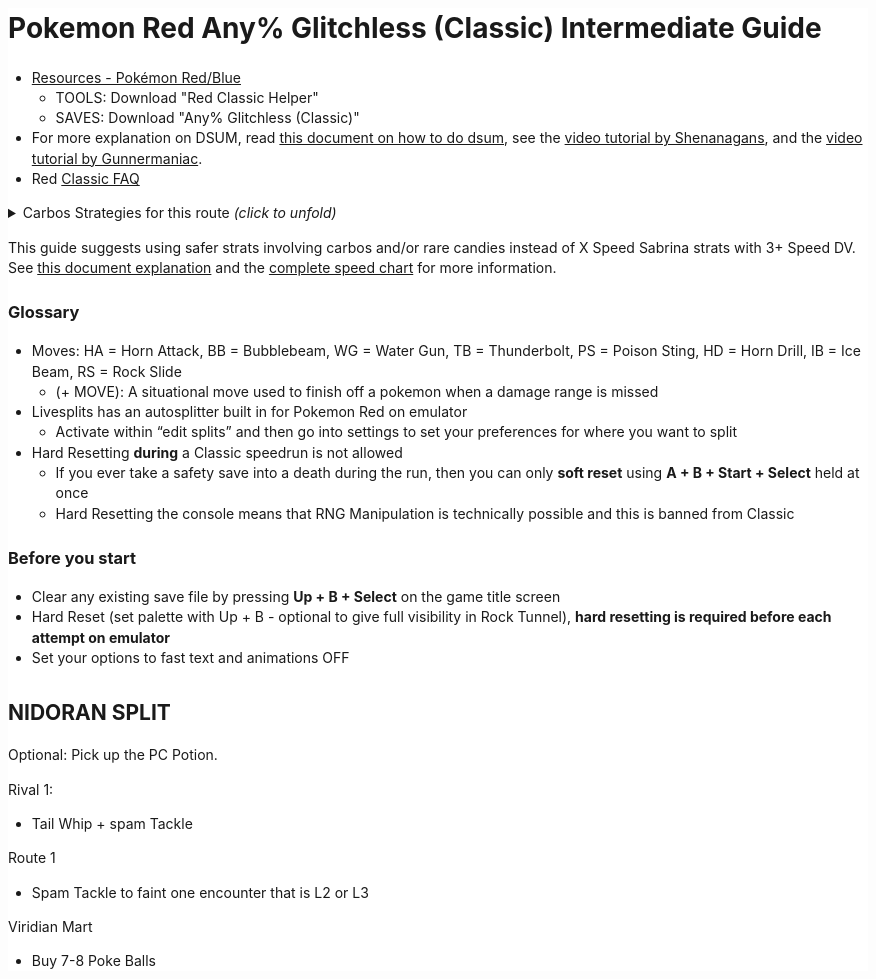 # Pokemon Red Any% Glitchless (Classic) Intermediate Guide

- [Resources - Pokémon Red/Blue](https://www.speedrun.com/pkmnredblue/resources)
	- TOOLS: Download "Red Classic Helper"
	- SAVES: Download "Any% Glitchless (Classic)"
 - For more explanation on DSUM, read [this document on how to do dsum](https://docs.google.com/document/d/1GUlTod-dcULvm3PGgqia6WakroUkZewiZ-msvQDCBS0/edit?usp=sharing), see the [video tutorial by Shenanagans](https://www.youtube.com/watch?v=SqC8cfI5XSs), and the [video tutorial by Gunnermaniac](https://www.youtube.com/watch?v=NxhT2H0GTwA).
 - Red [Classic FAQ](https://docs.google.com/document/d/1vUEFqLjl20FsY3j7LESRhIstvah4CZLe0GDUnD59P-E/edit?usp=sharing)

<details><summary>Carbos Strategies for this route <i>(click to unfold)</i></summary></details>

This guide suggests using safer strats involving carbos and/or rare candies instead of X Speed Sabrina strats with 3+ Speed DV. See [this document explanation](https://docs.google.com/document/d/1AaLiYjPanRiGSnToYBXKrEx47xVX7LlWNw5C81cBVN0/edit?usp=sharing) and the [complete speed chart](https://imgur.com/MpKBIb1) for more information.

### Glossary

- Moves: HA = Horn Attack, BB = Bubblebeam, WG = Water Gun, TB = Thunderbolt, PS = Poison Sting, HD = Horn Drill, IB = Ice Beam, RS = Rock Slide
	- (+ MOVE): A situational move used to finish off a pokemon when a damage range is missed
- Livesplits has an autosplitter built in for Pokemon Red on emulator
	- Activate within “edit splits” and then go into settings to set your preferences for where you want to split
- Hard Resetting **during** a Classic speedrun is not allowed
	- If you ever take a safety save into a death during the run, then you can only **soft reset** using **A + B + Start + Select** held at once
	- Hard Resetting the console means that RNG Manipulation is technically possible and this is banned from Classic

### Before you start

- Clear any existing save file by pressing **Up + B + Select** on the game title screen
- Hard Reset (set palette with Up + B - optional to give full visibility in Rock Tunnel), **hard resetting is required before each attempt on emulator**
- Set your options to fast text and animations OFF

## NIDORAN SPLIT

Optional: Pick up the PC Potion.

Rival 1:
- Tail Whip + spam Tackle

Route 1
- Spam Tackle to faint one encounter that is L2 or L3

Viridian Mart
- Buy 7-8 Poke Balls
